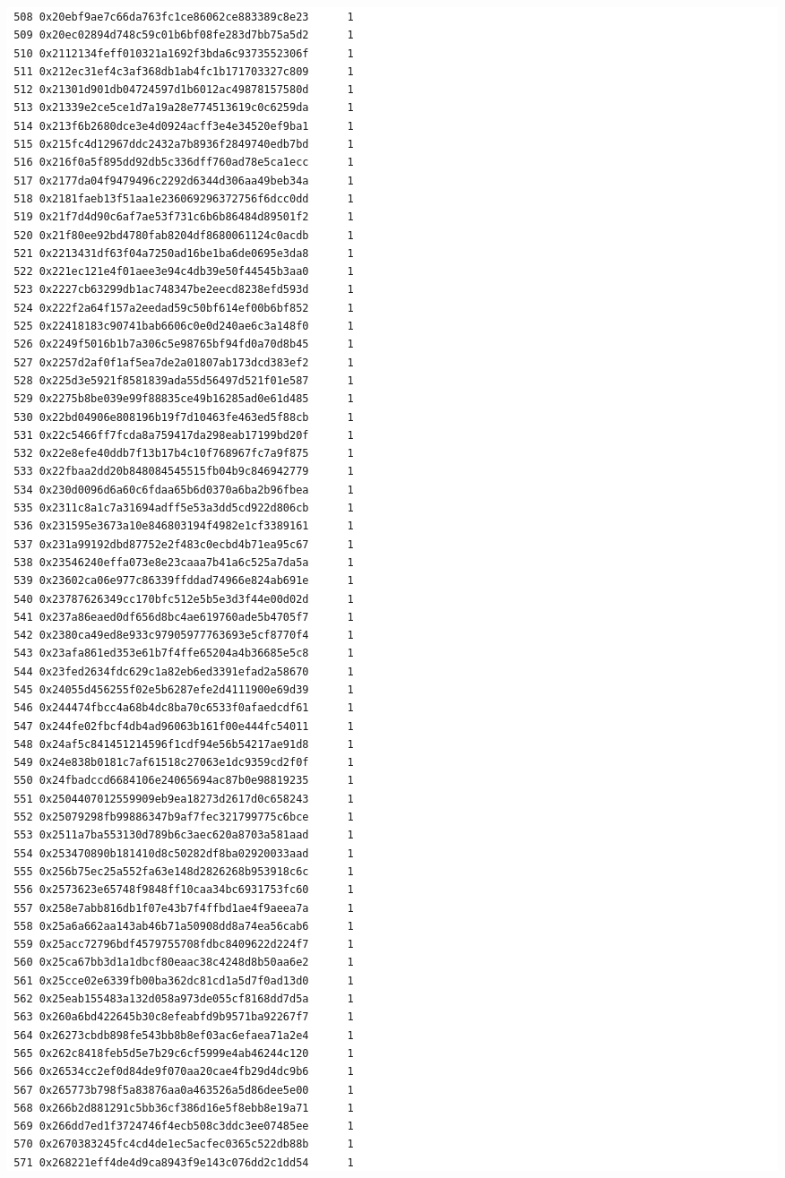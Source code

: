      508 0x20ebf9ae7c66da763fc1ce86062ce883389c8e23      1
     509 0x20ec02894d748c59c01b6bf08fe283d7bb75a5d2      1
     510 0x2112134feff010321a1692f3bda6c9373552306f      1
     511 0x212ec31ef4c3af368db1ab4fc1b171703327c809      1
     512 0x21301d901db04724597d1b6012ac49878157580d      1
     513 0x21339e2ce5ce1d7a19a28e774513619c0c6259da      1
     514 0x213f6b2680dce3e4d0924acff3e4e34520ef9ba1      1
     515 0x215fc4d12967ddc2432a7b8936f2849740edb7bd      1
     516 0x216f0a5f895dd92db5c336dff760ad78e5ca1ecc      1
     517 0x2177da04f9479496c2292d6344d306aa49beb34a      1
     518 0x2181faeb13f51aa1e236069296372756f6dcc0dd      1
     519 0x21f7d4d90c6af7ae53f731c6b6b86484d89501f2      1
     520 0x21f80ee92bd4780fab8204df8680061124c0acdb      1
     521 0x2213431df63f04a7250ad16be1ba6de0695e3da8      1
     522 0x221ec121e4f01aee3e94c4db39e50f44545b3aa0      1
     523 0x2227cb63299db1ac748347be2eecd8238efd593d      1
     524 0x222f2a64f157a2eedad59c50bf614ef00b6bf852      1
     525 0x22418183c90741bab6606c0e0d240ae6c3a148f0      1
     526 0x2249f5016b1b7a306c5e98765bf94fd0a70d8b45      1
     527 0x2257d2af0f1af5ea7de2a01807ab173dcd383ef2      1
     528 0x225d3e5921f8581839ada55d56497d521f01e587      1
     529 0x2275b8be039e99f88835ce49b16285ad0e61d485      1
     530 0x22bd04906e808196b19f7d10463fe463ed5f88cb      1
     531 0x22c5466ff7fcda8a759417da298eab17199bd20f      1
     532 0x22e8efe40ddb7f13b17b4c10f768967fc7a9f875      1
     533 0x22fbaa2dd20b848084545515fb04b9c846942779      1
     534 0x230d0096d6a60c6fdaa65b6d0370a6ba2b96fbea      1
     535 0x2311c8a1c7a31694adff5e53a3dd5cd922d806cb      1
     536 0x231595e3673a10e846803194f4982e1cf3389161      1
     537 0x231a99192dbd87752e2f483c0ecbd4b71ea95c67      1
     538 0x23546240effa073e8e23caaa7b41a6c525a7da5a      1
     539 0x23602ca06e977c86339ffddad74966e824ab691e      1
     540 0x23787626349cc170bfc512e5b5e3d3f44e00d02d      1
     541 0x237a86eaed0df656d8bc4ae619760ade5b4705f7      1
     542 0x2380ca49ed8e933c97905977763693e5cf8770f4      1
     543 0x23afa861ed353e61b7f4ffe65204a4b36685e5c8      1
     544 0x23fed2634fdc629c1a82eb6ed3391efad2a58670      1
     545 0x24055d456255f02e5b6287efe2d4111900e69d39      1
     546 0x244474fbcc4a68b4dc8ba70c6533f0afaedcdf61      1
     547 0x244fe02fbcf4db4ad96063b161f00e444fc54011      1
     548 0x24af5c841451214596f1cdf94e56b54217ae91d8      1
     549 0x24e838b0181c7af61518c27063e1dc9359cd2f0f      1
     550 0x24fbadccd6684106e24065694ac87b0e98819235      1
     551 0x2504407012559909eb9ea18273d2617d0c658243      1
     552 0x25079298fb99886347b9af7fec321799775c6bce      1
     553 0x2511a7ba553130d789b6c3aec620a8703a581aad      1
     554 0x253470890b181410d8c50282df8ba02920033aad      1
     555 0x256b75ec25a552fa63e148d2826268b953918c6c      1
     556 0x2573623e65748f9848ff10caa34bc6931753fc60      1
     557 0x258e7abb816db1f07e43b7f4ffbd1ae4f9aeea7a      1
     558 0x25a6a662aa143ab46b71a50908dd8a74ea56cab6      1
     559 0x25acc72796bdf4579755708fdbc8409622d224f7      1
     560 0x25ca67bb3d1a1dbcf80eaac38c4248d8b50aa6e2      1
     561 0x25cce02e6339fb00ba362dc81cd1a5d7f0ad13d0      1
     562 0x25eab155483a132d058a973de055cf8168dd7d5a      1
     563 0x260a6bd422645b30c8efeabfd9b9571ba92267f7      1
     564 0x26273cbdb898fe543bb8b8ef03ac6efaea71a2e4      1
     565 0x262c8418feb5d5e7b29c6cf5999e4ab46244c120      1
     566 0x26534cc2ef0d84de9f070aa20cae4fb29d4dc9b6      1
     567 0x265773b798f5a83876aa0a463526a5d86dee5e00      1
     568 0x266b2d881291c5bb36cf386d16e5f8ebb8e19a71      1
     569 0x266dd7ed1f3724746f4ecb508c3ddc3ee07485ee      1
     570 0x2670383245fc4cd4de1ec5acfec0365c522db88b      1
     571 0x268221eff4de4d9ca8943f9e143c076dd2c1dd54      1